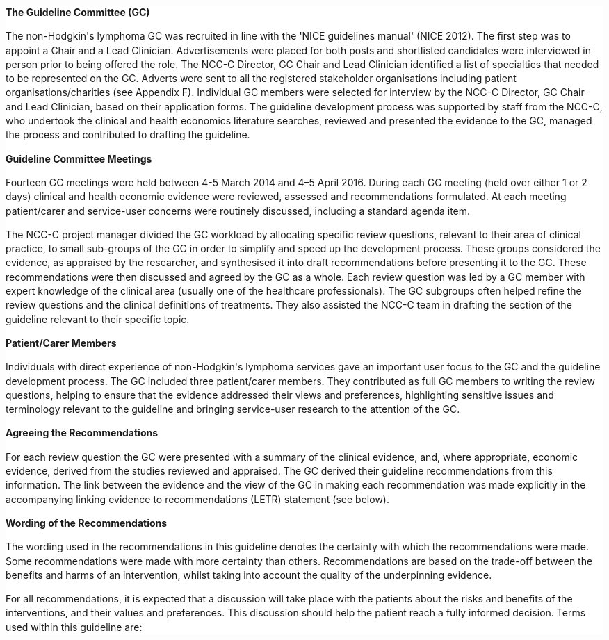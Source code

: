 **The Guideline Committee (GC)**

The non-Hodgkin's lymphoma GC was recruited in line with the 'NICE guidelines manual' (NICE 2012). The first step was to appoint a Chair and a Lead Clinician. Advertisements were placed for both posts and shortlisted candidates were interviewed in person prior to being offered the role. The NCC-C Director, GC Chair and Lead Clinician identified a list of specialties that needed to be represented on the GC. Adverts were sent to all the registered stakeholder organisations including patient organisations/charities (see Appendix F). Individual GC members were selected for interview by the NCC-C Director, GC Chair and Lead Clinician, based on their application forms. The guideline development process was supported by staff from the NCC-C, who undertook the clinical and health economics literature searches, reviewed and presented the evidence to the GC, managed the process and contributed to drafting the guideline.

**Guideline Committee Meetings**

Fourteen GC meetings were held between 4-5 March 2014 and 4–5 April 2016. During each GC meeting (held over either 1 or 2 days) clinical and health economic evidence were reviewed, assessed and recommendations formulated. At each meeting patient/carer and service-user concerns were routinely discussed, including a standard agenda item.

The NCC-C project manager divided the GC workload by allocating specific review questions, relevant to their area of clinical practice, to small sub-groups of the GC in order to simplify and speed up the development process. These groups considered the evidence, as appraised by the researcher, and synthesised it into draft recommendations before presenting it to the GC. These recommendations were then discussed and agreed by the GC as a whole. Each review question was led by a GC member with expert knowledge of the clinical area (usually one of the healthcare professionals). The GC subgroups often helped refine the review questions and the clinical definitions of treatments. They also assisted the NCC-C team in drafting the section of the guideline relevant to their specific topic.

**Patient/Carer Members**

Individuals with direct experience of non-Hodgkin's lymphoma services gave an important user focus to the GC and the guideline development process. The GC included three patient/carer members. They contributed as full GC members to writing the review questions, helping to ensure that the evidence addressed their views and preferences, highlighting sensitive issues and terminology relevant to the guideline and bringing service-user research to the attention of the GC.

**Agreeing the Recommendations**

For each review question the GC were presented with a summary of the clinical evidence, and, where appropriate, economic evidence, derived from the studies reviewed and appraised. The GC derived their guideline recommendations from this information. The link between the evidence and the view of the GC in making each recommendation was made explicitly in the accompanying linking evidence to recommendations (LETR) statement (see below).

**Wording of the Recommendations**

The wording used in the recommendations in this guideline denotes the certainty with which the recommendations were made. Some recommendations were made with more certainty than others. Recommendations are based on the trade-off between the benefits and harms of an intervention, whilst taking into account the quality of the underpinning evidence.

For all recommendations, it is expected that a discussion will take place with the patients about the risks and benefits of the interventions, and their values and preferences. This discussion should help the patient reach a fully informed decision. Terms used within this guideline are:
